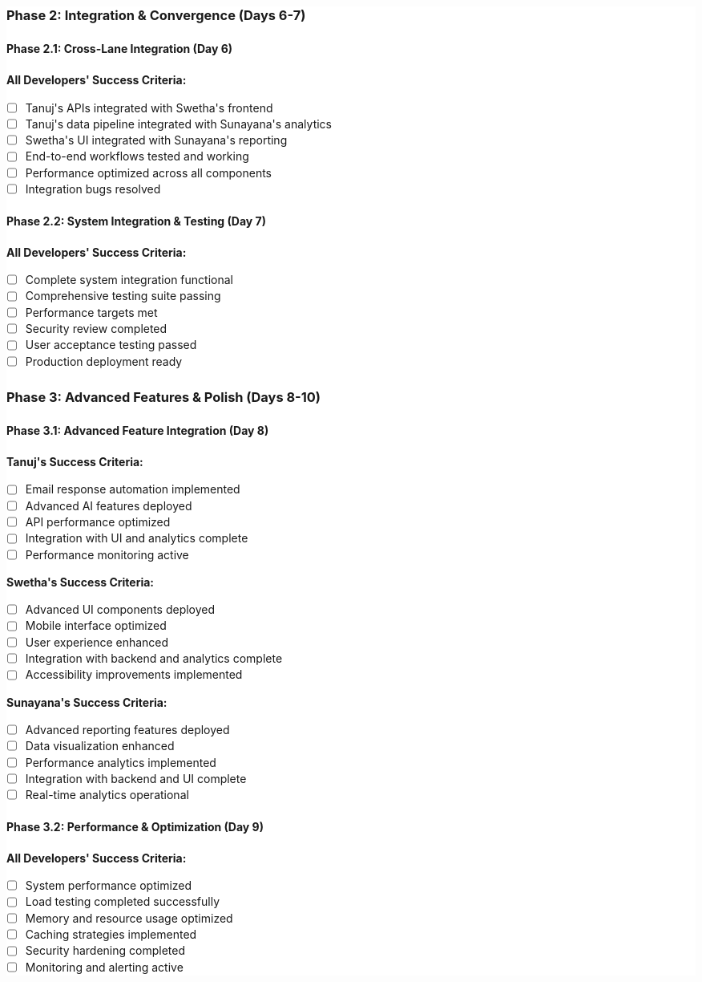 ### Phase 2: Integration & Convergence (Days 6-7)

#### Phase 2.1: Cross-Lane Integration (Day 6)

**All Developers' Success Criteria:**
- [ ] Tanuj's APIs integrated with Swetha's frontend
- [ ] Tanuj's data pipeline integrated with Sunayana's analytics
- [ ] Swetha's UI integrated with Sunayana's reporting
- [ ] End-to-end workflows tested and working
- [ ] Performance optimized across all components
- [ ] Integration bugs resolved

#### Phase 2.2: System Integration & Testing (Day 7)

**All Developers' Success Criteria:**
- [ ] Complete system integration functional
- [ ] Comprehensive testing suite passing
- [ ] Performance targets met
- [ ] Security review completed
- [ ] User acceptance testing passed
- [ ] Production deployment ready

### Phase 3: Advanced Features & Polish (Days 8-10)

#### Phase 3.1: Advanced Feature Integration (Day 8)

**Tanuj's Success Criteria:**
- [ ] Email response automation implemented
- [ ] Advanced AI features deployed
- [ ] API performance optimized
- [ ] Integration with UI and analytics complete
- [ ] Performance monitoring active

**Swetha's Success Criteria:**
- [ ] Advanced UI components deployed
- [ ] Mobile interface optimized
- [ ] User experience enhanced
- [ ] Integration with backend and analytics complete
- [ ] Accessibility improvements implemented

**Sunayana's Success Criteria:**
- [ ] Advanced reporting features deployed
- [ ] Data visualization enhanced
- [ ] Performance analytics implemented
- [ ] Integration with backend and UI complete
- [ ] Real-time analytics operational

#### Phase 3.2: Performance & Optimization (Day 9)

**All Developers' Success Criteria:**
- [ ] System performance optimized
- [ ] Load testing completed successfully
- [ ] Memory and resource usage optimized
- [ ] Caching strategies implemented
- [ ] Security hardening completed
- [ ] Monitoring and alerting active
